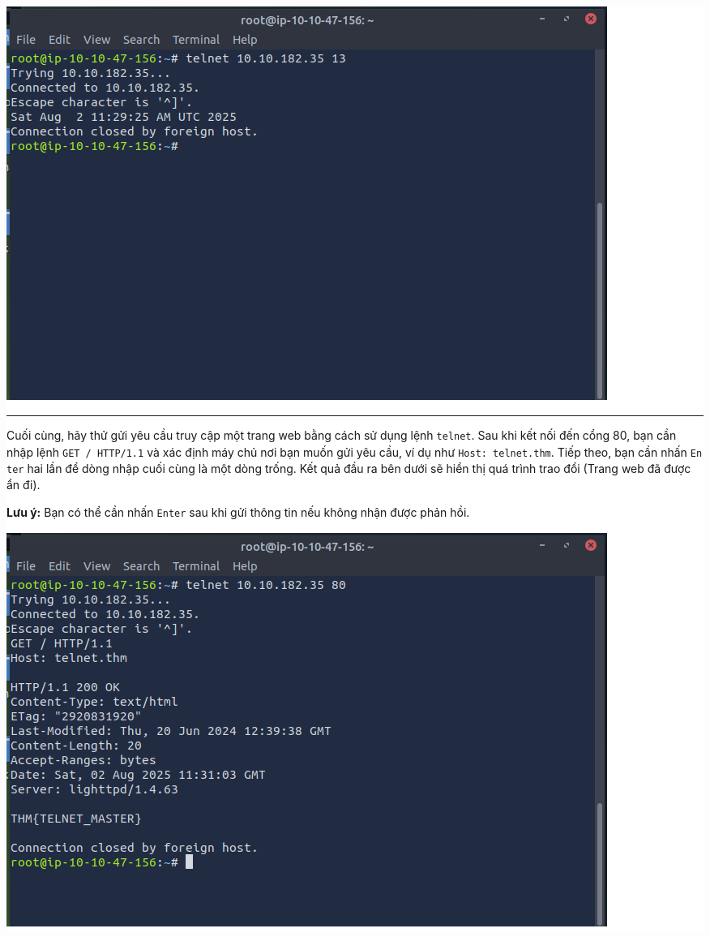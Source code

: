 ![](./img/1_Networking_Concepts/6.2.png)

---

Cuối cùng, hãy thử gửi yêu cầu truy cập một trang web bằng cách sử dụng lệnh `telnet`. Sau khi kết nối đến cổng 80, bạn cần nhập lệnh `GET / HTTP/1.1` và xác định máy chủ nơi bạn muốn gửi yêu cầu, ví dụ như `Host: telnet.thm`. Tiếp theo, bạn cần nhấn `Enter` hai lần để dòng nhập cuối cùng là một dòng trống. Kết quả đầu ra bên dưới sẽ hiển thị quá trình trao đổi (Trang web đã được ẩn đi).

**Lưu ý:** Bạn có thể cần nhấn `Enter` sau khi gửi thông tin nếu không nhận được phản hồi.

![](./img/1_Networking_Concepts/6.3.png)
